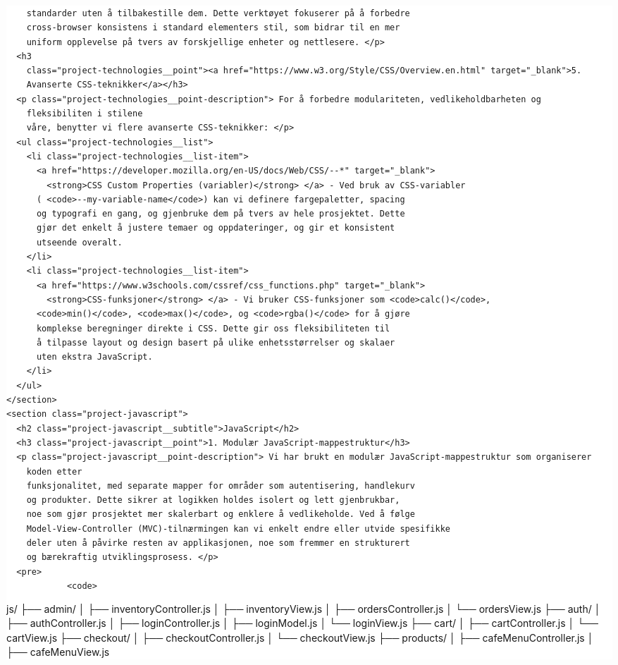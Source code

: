         standarder uten å tilbakestille dem. Dette verktøyet fokuserer på å forbedre
        cross-browser konsistens i standard elementers stil, som bidrar til en mer
        uniform opplevelse på tvers av forskjellige enheter og nettlesere. </p>
      <h3
        class="project-technologies__point"><a href="https://www.w3.org/Style/CSS/Overview.en.html" target="_blank">5.
        Avanserte CSS-teknikker</a></h3>
      <p class="project-technologies__point-description"> For å forbedre modulariteten, vedlikeholdbarheten og
        fleksibiliten i stilene
        våre, benytter vi flere avanserte CSS-teknikker: </p>
      <ul class="project-technologies__list">
        <li class="project-technologies__list-item">
          <a href="https://developer.mozilla.org/en-US/docs/Web/CSS/--*" target="_blank">
            <strong>CSS Custom Properties (variabler)</strong> </a> - Ved bruk av CSS-variabler
          ( <code>--my-variable-name</code>) kan vi definere fargepaletter, spacing
          og typografi en gang, og gjenbruke dem på tvers av hele prosjektet. Dette
          gjør det enkelt å justere temaer og oppdateringer, og gir et konsistent
          utseende overalt.
        </li>
        <li class="project-technologies__list-item">
          <a href="https://www.w3schools.com/cssref/css_functions.php" target="_blank">
            <strong>CSS-funksjoner</strong> </a> - Vi bruker CSS-funksjoner som <code>calc()</code>,
          <code>min()</code>, <code>max()</code>, og <code>rgba()</code> for å gjøre
          komplekse beregninger direkte i CSS. Dette gir oss fleksibiliteten til
          å tilpasse layout og design basert på ulike enhetsstørrelser og skalaer
          uten ekstra JavaScript.
        </li>
      </ul>
    </section>
    <section class="project-javascript">
      <h2 class="project-javascript__subtitle">JavaScript</h2>
      <h3 class="project-javascript__point">1. Modulær JavaScript-mappestruktur</h3>
      <p class="project-javascript__point-description"> Vi har brukt en modulær JavaScript-mappestruktur som organiserer
        koden etter
        funksjonalitet, med separate mapper for områder som autentisering, handlekurv
        og produkter. Dette sikrer at logikken holdes isolert og lett gjenbrukbar,
        noe som gjør prosjektet mer skalerbart og enklere å vedlikeholde. Ved å følge
        Model-View-Controller (MVC)-tilnærmingen kan vi enkelt endre eller utvide spesifikke
        deler uten å påvirke resten av applikasjonen, noe som fremmer en strukturert
        og bærekraftig utviklingsprosess. </p>
      <pre>
				<code>
   js/
    ├── admin/
    │   ├── inventoryController.js
    │   ├── inventoryView.js
    │   ├── ordersController.js
    │   └── ordersView.js
    ├── auth/
    │   ├── authController.js
    │   ├── loginController.js
    │   ├── loginModel.js
    │   └── loginView.js
    ├── cart/
    │   ├── cartController.js
    │   └── cartView.js
    ├── checkout/
    │   ├── checkoutController.js
    │   └── checkoutView.js
    ├── products/
    │   ├── cafeMenuController.js
    │   ├── cafeMenuView.js